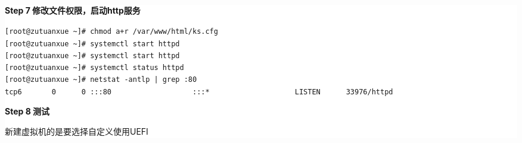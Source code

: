 **Step 7 修改文件权限，启动http服务**

```
[root@zutuanxue ~]# chmod a+r /var/www/html/ks.cfg
[root@zutuanxue ~]# systemctl start httpd
[root@zutuanxue ~]# systemctl start httpd
[root@zutuanxue ~]# systemctl status httpd
[root@zutuanxue ~]# netstat -antlp | grep :80
tcp6       0      0 :::80                   :::*                    LISTEN      33976/httpd         
```

**Step 8 测试**

新建虚拟机的是要选择自定义使用UEFI